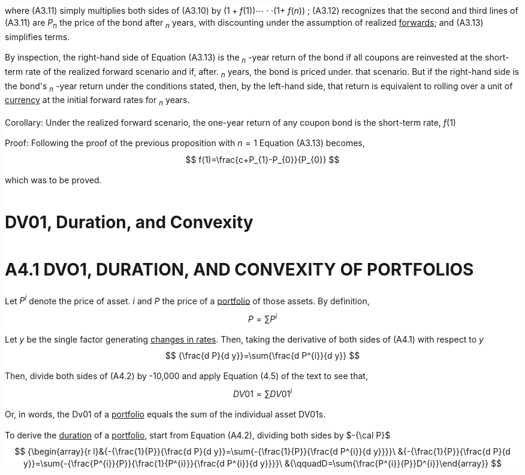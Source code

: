 where (A3.11) simply multiplies both sides of (A3.10) by $(1+f(1))\cdots\cdot\cdot(1+$ $f(n))$ ; (A3.12) recognizes that the second and third lines of (A3.11) are $P_{n}$ the price of the bond after $_n$ years, with discounting under the assumption of realized [forwards](../../Financial%20Asset%20Pricing%20Theory%20Overview/Chapter%2012%20-%20Derivatives/Forwards%20and%20Futures.md); and (A3.13) simplifies terms.  

By inspection, the right-hand side of Equation (A3.13) is the $_n$ -year return of the bond if all coupons are reinvested at the short-term rate of the realized forward scenario and if, after. $_n$ years, the bond is priced under. that scenario. But if the right-hand side is the bond's $_n$ -year return under the conditions stated, then, by the left-hand side, that return is equivalent to rolling over a unit of [currency](../../../Financial%20Instruments/Lecture%20Notes-%20Financial%20Instruments/Teaching%20Note%201-%20Forward%20Rates%20Agreement/Forwards%20and%20Futures%20Notes.md) at the initial forward rates for $_n$ years.  

Corollary: Under the realized forward scenario, the one-year return of any coupon bond is the short-term rate, $f(1)$  

Proof: Following the proof of the previous proposition with $n=1$ Equation (A3.13) becomes,  
$$
f(1)=\frac{c+P_{1}-P_{0}}{P_{0}}
$$  

which was to be proved.  

# DV01, Duration, and Convexity  

# A4.1 DVO1, DURATION, AND CONVEXITY OF PORTFOLIOS  

Let $P^{i}$ denote the price of asset. $i$ and $P$ the price of a [portfolio](../../../Advanced%20Investments/An%20Asset%20Allocation%20Primer.md) of those assets. By definition,  
$$
P=\sum P^{i}
$$  

Let $y$ be the single factor generating [changes in rates](../Chapter%203/Pl%20Attribution.md). Then, taking the derivative of both sides of (A4.1) with respect to $y$  
$$
{\frac{d P}{d y}}=\sum{\frac{d P^{i}}{d y}}
$$  

Then, divide both sides of (A4.2) by -10,000 and apply Equation (4.5) of the text to see that,  
$$
D V01=\sum D V01^{i}
$$  

Or, in words, the Dv01 of a [portfolio](../../../Advanced%20Investments/An%20Asset%20Allocation%20Primer.md) equals the sum of the individual asset DV01s.  

To derive the [duration](../Chapter%205/Key%20Rates%20O1s%20Durations%20and%20Hedging.md) of a [portfolio](../../../Advanced%20Investments/An%20Asset%20Allocation%20Primer.md), start from Equation (A4.2), dividing both sides by $-{\cal P}$  
$$
{\begin{array}{r l}&{-{\frac{1}{P}}{\frac{d P}{d y}}=\sum{-{\frac{1}{P}}{\frac{d P^{i}}{d y}}}}\ &{-{\frac{1}{P}}{\frac{d P}{d y}}=\sum{-{\frac{P^{i}}{P}}{\frac{1}{P^{i}}}{\frac{d P^{i}}{d y}}}}\ &{\qquadD=\sum{\frac{P^{i}}{P}}D^{i}}\end{array}}
$$  

